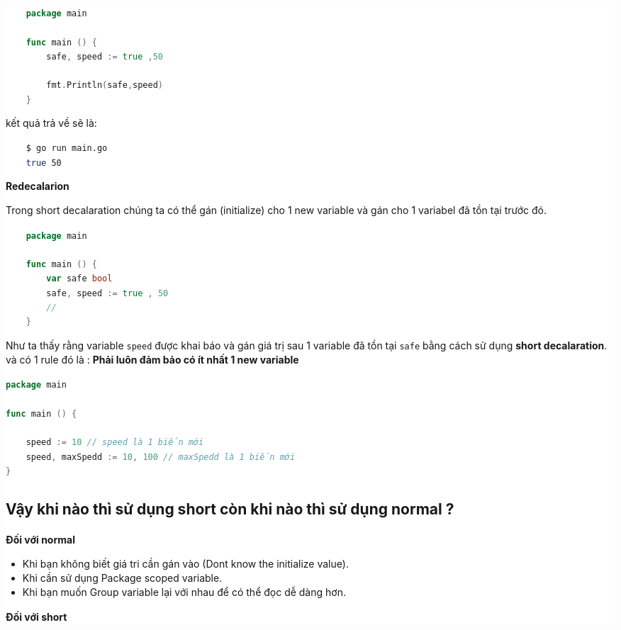 ```go
    package main

    func main () {
        safe, speed := true ,50

        fmt.Println(safe,speed)
    }
```

kết quả trả về sẽ là:

```bash
    $ go run main.go
    true 50
```

**Redecalarion**

Trong short decalaration chúng ta có thể gán (initialize) cho 1 new variable và gán cho 1 variabel đã tồn tại trước đó.

```go
    package main

    func main () {
        var safe bool
        safe, speed := true , 50
        //
    }
```

Như ta thấy rằng variable `speed` được khai báo và gán giá trị sau 1 variable đã tồn tại `safe` bằng cách sử dụng **short decalaration**.
và có 1 rule đó là : **Phải luôn đảm bảo có ít nhất 1 new variable**

```go
package main

func main () {

    speed := 10 // speed là 1 biến mới
    speed, maxSpedd := 10, 100 // maxSpedd là 1 biến mới
}
```

## Vậy khi nào thì sử dụng short còn khi nào thì sử dụng normal ?

**Đối với normal**

- Khi bạn không biết giá tri cần gán vào (Dont know the initialize value).
- Khi cần sử dụng Package scoped variable.
- Khi bạn muốn Group variable lại với nhau để có thể đọc dễ dàng hơn.

**Đối với short**
